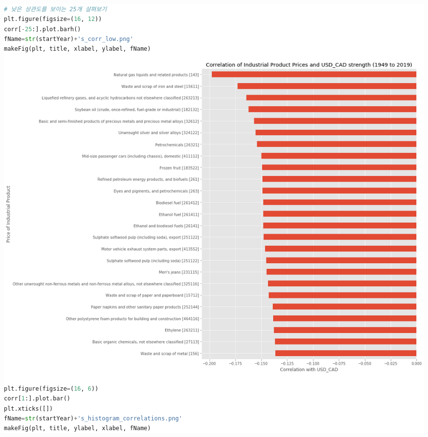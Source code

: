 


```python
# 낮은 상관도를 보이는 25개 살펴보기
plt.figure(figsize=(16, 12))
corr[-25:].plot.barh()
fName=str(startYear)+'s_corr_low.png'
makeFig(plt, title, xlabel, ylabel, fName)
```


![png](src/output_40_0.png)



```python
plt.figure(figsize=(16, 6))
corr[1:].plot.bar()
plt.xticks([])  
fName=str(startYear)+'s_histogram_correlations.png'
makeFig(plt, title, ylabel, xlabel, fName)
```
